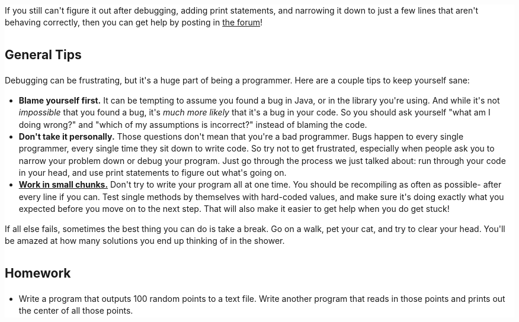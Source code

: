 If you still can't figure it out after debugging, adding print statements, and narrowing it down to just a few lines that aren't behaving correctly, then you can get help by posting in [the forum](http://forum.HappyCoding.io)!

## General Tips

Debugging can be frustrating, but it's a huge part of being a programmer. Here are a couple tips to keep yourself sane:

- **Blame yourself first.** It can be tempting to assume you found a bug in Java, or in the library you're using. And while it's not *impossible* that you found a bug, it's *much more likely* that it's a bug in your code. So you should ask yourself "what am I doing wrong?" and "which of my assumptions is incorrect?" instead of blaming the code.
- **Don't take it personally.** Those questions don't mean that you're a bad programmer. Bugs happen to every single programmer, every single time they sit down to write code. So try not to get frustrated, especially when people ask you to narrow your problem down or debug your program. Just go through the process we just talked about: run through your code in your head, and use print statements to figure out what's going on.
- **[Work in small chunks.](/tutorials/how-to/program)** Don't try to write your program all at one time. You should be recompiling as often as possible- after every line if you can. Test single methods by themselves with hard-coded values, and make sure it's doing exactly what you expected before you move on to the next step. That will also make it easier to get help when you do get stuck!

If all else fails, sometimes the best thing you can do is take a break. Go on a walk, pet your cat, and try to clear your head. You'll be amazed at how many solutions you end up thinking of in the shower.

## Homework

- Write a program that outputs 100 random points to a text file. Write another program that reads in those points and prints out the center of all those points.
